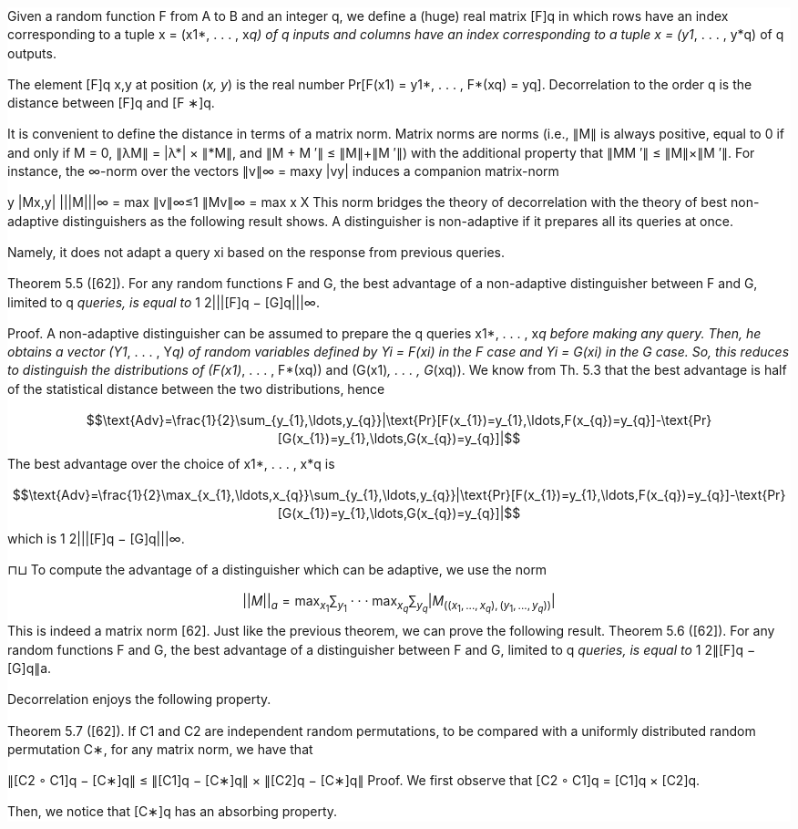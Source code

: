 Given a random function F from A to B and an integer q, we define a (huge) real matrix [F]q in which rows have an index corresponding to a tuple x = (x1*, . . . , x*q) of q inputs and columns have an index corresponding to a tuple x = (y1*, . . . , y*q) of q outputs.

The element [F]q x,y at position (*x, y*) is the real number Pr[F(x1) = y1*, . . . , F*(xq) = yq]. Decorrelation to the order q is the distance between [F]q and [F ∗]q.

It is convenient to define the distance in terms of a matrix norm. Matrix norms are norms (i.e.,
∥M∥ is always positive, equal to 0 if and only if M = 0, ∥λM∥ = |λ*| × ∥*M∥, and ∥M + M ′∥ ≤
∥M∥+∥M ′∥) with the additional property that ∥MM ′∥ ≤ ∥M∥×∥M ′∥. For instance, the ∞-norm over the vectors ∥v∥∞ = maxy |vy| induces a companion matrix-norm

y |Mx,y| |||M|||∞ = max ∥v∥∞≤1 ∥Mv∥∞ = max x X
This norm bridges the theory of decorrelation with the theory of best non-adaptive distinguishers as the following result shows. A distinguisher is non-adaptive if it prepares all its queries at once.

Namely, it does not adapt a query xi based on the response from previous queries.

Theorem 5.5 ([62]). For any random functions F and G, the best advantage of a non-adaptive distinguisher between F and G, limited to q *queries, is equal to* 1
2|||[F]q − [G]q|||∞.

Proof. A non-adaptive distinguisher can be assumed to prepare the q queries x1*, . . . , x*q before making any query. Then, he obtains a vector (Y1*, . . . , Y*q) of random variables defined by Yi = F(xi) in the F case and Yi = G(xi) in the G case. So, this reduces to distinguish the distributions of (F(x1)*, . . . , F*(xq)) and (G(x1)*, . . . , G*(xq)). We know from Th. 5.3 that the best advantage is half of the statistical distance between the two distributions, hence

$$\text{Adv}=\frac{1}{2}\sum_{y_{1},\ldots,y_{q}}|\text{Pr}[F(x_{1})=y_{1},\ldots,F(x_{q})=y_{q}]-\text{Pr}[G(x_{1})=y_{1},\ldots,G(x_{q})=y_{q}]|$$
The best advantage over the choice of x1*, . . . , x*q is

$$\text{Adv}=\frac{1}{2}\max_{x_{1},\ldots,x_{q}}\sum_{y_{1},\ldots,y_{q}}|\text{Pr}[F(x_{1})=y_{1},\ldots,F(x_{q})=y_{q}]-\text{Pr}[G(x_{1})=y_{1},\ldots,G(x_{q})=y_{q}]|$$
which is 1
2|||[F]q − [G]q|||∞.

⊓⊔
To compute the advantage of a distinguisher which can be adaptive, we use the norm

$$||M||_{a}=\operatorname*{max}_{x_{1}}\sum_{y_{1}}\cdot\cdot\cdot\operatorname*{max}_{x_{q}}\sum_{y_{q}}|M_{((x_{1},...,x_{q}),(y_{1},...,y_{q}))}|$$
This is indeed a matrix norm [62]. Just like the previous theorem, we can prove the following result. Theorem 5.6 ([62]). For any random functions F and G, the best advantage of a distinguisher between F and G, limited to q *queries, is equal to* 1
2∥[F]q − [G]q∥a.

Decorrelation enjoys the following property.

Theorem 5.7 ([62]). If C1 and C2 are independent random permutations, to be compared with a uniformly distributed random permutation C∗, for any matrix norm, we have that

∥[C2 ◦ C1]q − [C∗]q∥ ≤ ∥[C1]q − [C∗]q∥ × ∥[C2]q − [C∗]q∥
Proof. We first observe that [C2 ◦ C1]q = [C1]q × [C2]q.

Then, we notice that [C∗]q has an absorbing property.

